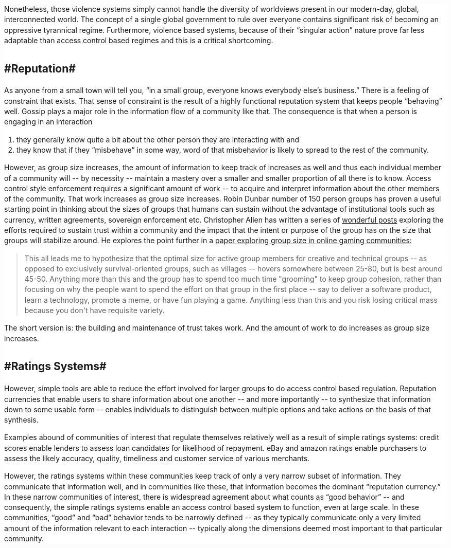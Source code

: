 Nonetheless, those violence systems simply cannot handle the diversity of worldviews present in our modern-day, global, interconnected world. The concept of a single global government to rule over everyone contains significant risk of becoming an oppressive tyrannical regime.  Furthermore, violence based systems, because of their “singular action” nature prove far less adaptable than access control based regimes and this is a critical shortcoming.

## #Reputation#
As anyone from a small town will tell you, “in a small group, everyone knows everybody else’s business.”  There is a feeling of constraint that exists.  That sense of constraint is the result of a highly functional reputation system that keeps people “behaving” well.  Gossip plays a major role in the information flow of a community like that.  The consequence is that when a person is engaging in an interaction 
1) they generally know quite a bit about the other person they are interacting with and 
2) they know that if they “misbehave” in some way, word of that misbehavior is likely to spread to the rest of the community.

However, as group size increases, the amount of information to keep track of increases as well and thus each individual member of a community will -- by necessity -- maintain a mastery over a smaller and smaller proportion of all there is to know.  Access control style enforcement requires a significant amount of work -- to acquire and interpret information about the other members of the community.  That work increases as group size increases.  Robin Dunbar number of 150 person groups has proven a useful starting point in thinking about the sizes of groups that humans can sustain without the advantage of institutional tools such as currency, written agreements, sovereign enforcement etc. Christopher Allen has written a series of [wonderful posts](http://www.lifewithalacrity.com/2004/03/the_dunbar_numb.html) exploring the efforts required to sustain trust within a community and the impact that the intent or purpose of the group has on the size that groups will stabilize around.  He explores the point further in a [paper exploring group size in online gaming communities](http://www.lifewithalacrity.com/2005/08/dunbar_world_of.html):

>This all leads me to hypothesize that the optimal size for active group members for creative and technical groups -- as opposed to exclusively survival-oriented groups, such as villages -- hovers somewhere between 25-80, but is best around 45-50. Anything more than this and the group has to spend too much time "grooming" to keep group cohesion, rather than focusing on why the people want to spend the effort on that group in the first place -- say to deliver a software product, learn a technology, promote a meme, or have fun playing a game. Anything less than this and you risk losing critical mass because you don't have requisite variety.

The short version is: the building and maintenance of trust takes work.  And the amount of work to do increases as group size increases.

## #Ratings Systems#
However, simple tools are able to reduce the effort involved for larger groups to do access control based regulation.  Reputation currencies that enable users to share information about one another -- and more importantly -- to synthesize that information down to some usable form -- enables individuals to distinguish between multiple options and take actions on the basis of that synthesis.

Examples abound of communities of interest that regulate themselves relatively well as a result of simple ratings systems: credit scores enable lenders to assess loan candidates for likelihood of repayment.  eBay and amazon ratings enable purchasers to assess the likely accuracy, quality, timeliness and customer service of various merchants.

However, the ratings systems within these communities keep track of only a very narrow subset of information.  They communicate that information well, and in communities like these, that information becomes the dominant “reputation currency.”  In these narrow communities of interest, there is widespread agreement about what counts as  “good behavior” -- and consequently, the simple ratings systems enable an access control based system to function, even at large scale.  In these communities, “good” and “bad” behavior tends to be narrowly defined -- as they typically communicate only a very limited amount of the information relevant to each interaction -- typically along the dimensions deemed most important to that particular community.  
